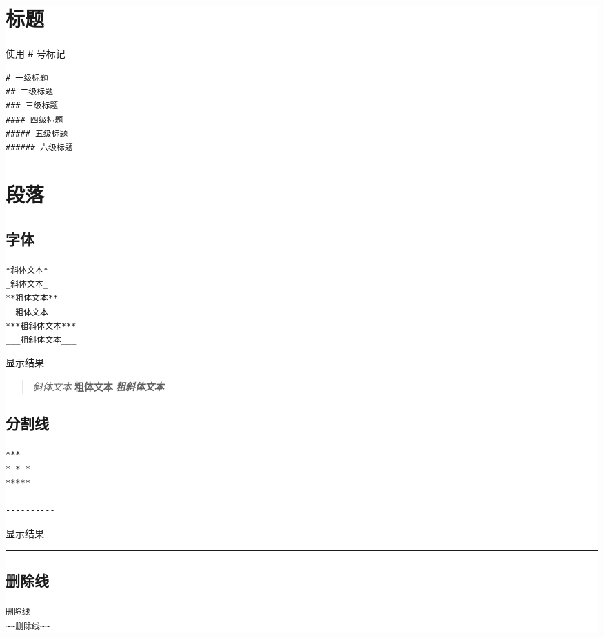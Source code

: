 # 标题

使用 # 号标记

```
# 一级标题
## 二级标题
### 三级标题
#### 四级标题
##### 五级标题
###### 六级标题
```

# 段落

## 字体

```
*斜体文本*
_斜体文本_
**粗体文本**
__粗体文本__
***粗斜体文本***
___粗斜体文本___
```

显示结果

>*斜体文本*
>**粗体文本**
>***粗斜体文本***

## 分割线

```
***
* * *
*****
- - -
----------
```

显示结果

***

## 删除线

```
删除线
~~删除线~~
```
